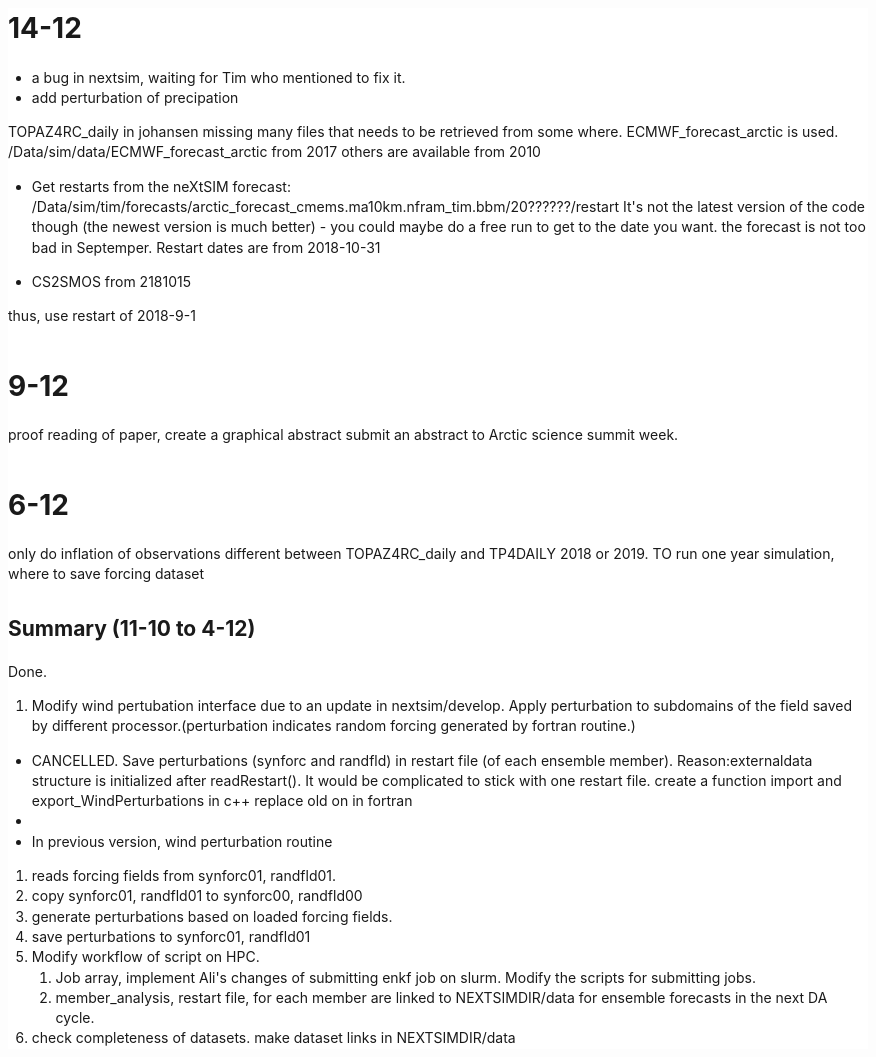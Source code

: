 # 14-12
 - a bug in nextsim, waiting for Tim who mentioned to fix it. 
 - add perturbation of precipation

TOPAZ4RC_daily in johansen missing many files that needs to be retrieved from some where.
ECMWF_forecast_arctic is used.  /Data/sim/data/ECMWF_forecast_arctic from 2017
others are available from 2010

- Get restarts from the neXtSIM forecast:
/Data/sim/tim/forecasts/arctic_forecast_cmems.ma10km.nfram_tim.bbm/20??????/restart
It's not the latest version of the code though (the newest version is much better) - you could maybe do a free run to get to the date you want. the forecast is not too bad in Septemper. 
Restart dates are from 2018-10-31

- CS2SMOS from 2181015

thus, use restart of 2018-9-1

# 9-12
proof reading of paper, create a graphical abstract
submit an abstract to Arctic science summit week.

# 6-12
only do inflation of observations 
different between TOPAZ4RC_daily and TP4DAILY
2018 or 2019. 
TO run one year simulation, where to save forcing dataset

## Summary (11-10 to 4-12)

Done.
1.  Modify wind pertubation interface due to an update in nextsim/develop. Apply perturbation to  subdomains of the field saved by different processor.(perturbation indicates random forcing generated by fortran routine.)
   - CANCELLED. Save perturbations (synforc and randfld) in restart file (of each ensemble member). Reason:externaldata structure is initialized after readRestart(). It would be complicated to stick with one restart file. 
   create a function import and export_WindPerturbations in c++ replace old on in fortran
   -
   - In previous version, wind perturbation routine 
   1. reads forcing fields from synforc01, randfld01.
   2. copy synforc01, randfld01 to synforc00, randfld00
   3. generate perturbations based on loaded forcing fields.
   4. save perturbations to synforc01, randfld01
2. Modify workflow of script on HPC. 
   1. Job array, implement Ali's changes of submitting enkf job on slurm. Modify the scripts for submitting jobs.
   2. member_analysis, restart file, for each member are linked to NEXTSIMDIR/data for  ensemble forecasts in the next DA cycle.
3. check completeness of datasets. make dataset links in NEXTSIMDIR/data
